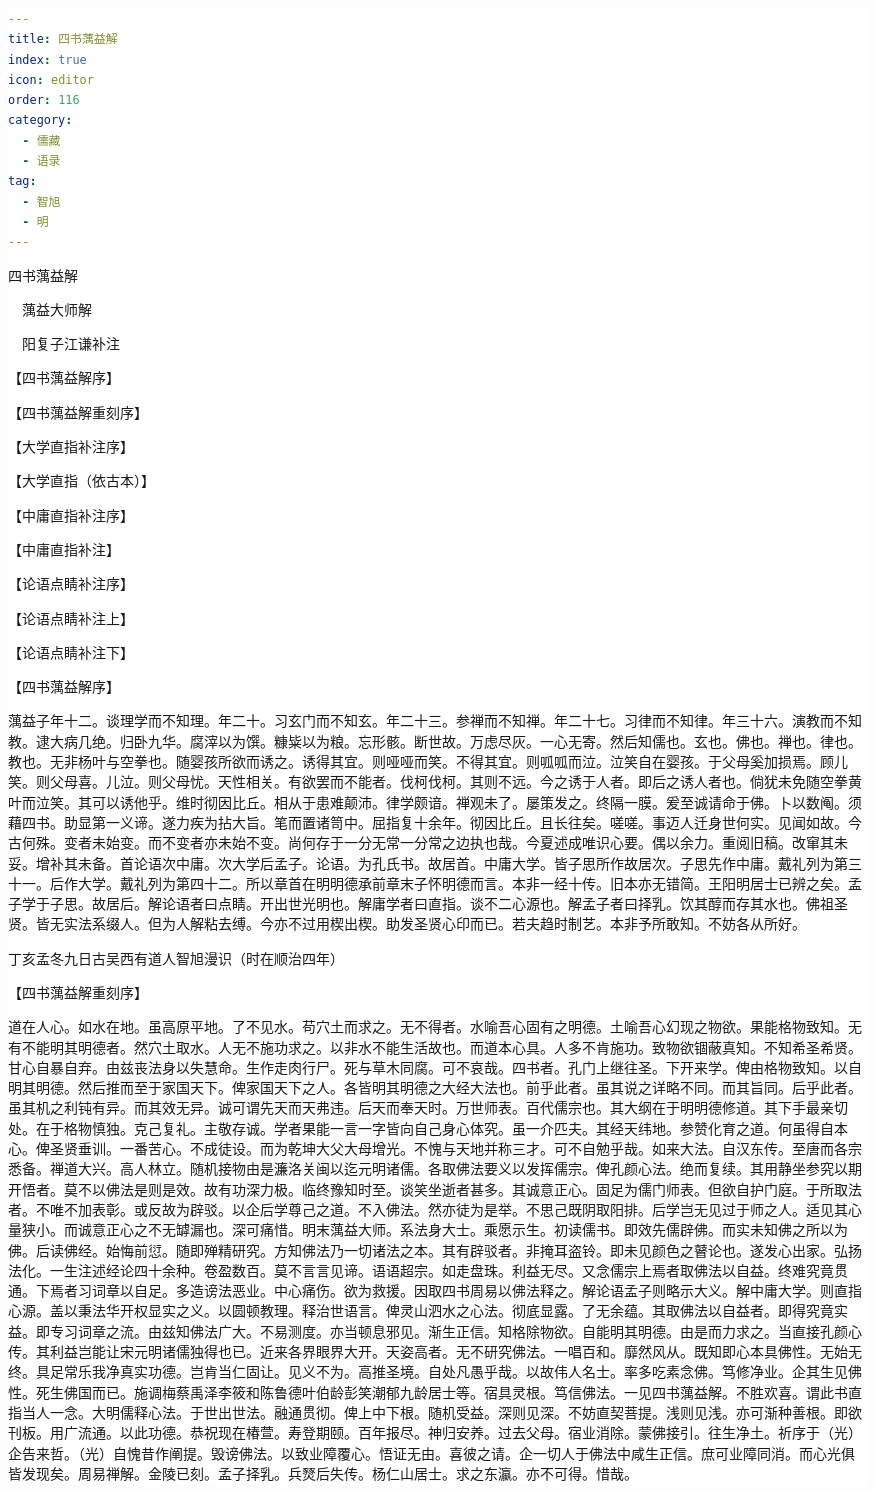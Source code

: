 ```yaml
---
title: 四书蕅益解
index: true
icon: editor
order: 116
category:
  - 儒藏
  - 语录
tag:
  - 智旭
  - 明
---
```


四书蕅益解  

　蕅益大师解  

　阳复子江谦补注  

【四书蕅益解序】  

【四书蕅益解重刻序】  

【大学直指补注序】  

【大学直指（依古本）】  

【中庸直指补注序】  

【中庸直指补注】  

【论语点睛补注序】  

【论语点睛补注上】  

【论语点睛补注下】  

【四书蕅益解序】  

蕅益子年十二。谈理学而不知理。年二十。习玄门而不知玄。年二十三。参禅而不知禅。年二十七。习律而不知律。年三十六。演教而不知教。逮大病几绝。归卧九华。腐滓以为馔。糠粊以为粮。忘形骸。断世故。万虑尽灰。一心无寄。然后知儒也。玄也。佛也。禅也。律也。教也。无非杨叶与空拳也。随婴孩所欲而诱之。诱得其宜。则哑哑而笑。不得其宜。则呱呱而泣。泣笑自在婴孩。于父母奚加损焉。顾儿笑。则父母喜。儿泣。则父母忧。天性相关。有欲罢而不能者。伐柯伐柯。其则不远。今之诱于人者。即后之诱人者也。倘犹未免随空拳黄叶而泣笑。其可以诱他乎。维时彻因比丘。相从于患难颠沛。律学颇谙。禅观未了。屡策发之。终隔一膜。爰至诚请命于佛。卜以数阄。须藉四书。助显第一义谛。遂力疾为拈大旨。笔而置诸笥中。屈指复十余年。彻因比丘。且长往矣。嗟嗟。事迈人迁身世何实。见闻如故。今古何殊。变者未始变。而不变者亦未始不变。尚何存于一分无常一分常之边执也哉。今夏述成唯识心要。偶以余力。重阅旧稿。改窜其未妥。增补其未备。首论语次中庸。次大学后孟子。论语。为孔氏书。故居首。中庸大学。皆子思所作故居次。子思先作中庸。戴礼列为第三十一。后作大学。戴礼列为第四十二。所以章首在明明德承前章末子怀明德而言。本非一经十传。旧本亦无错简。王阳明居士已辨之矣。孟子学于子思。故居后。解论语者曰点睛。开出世光明也。解庸学者曰直指。谈不二心源也。解孟子者曰择乳。饮其醇而存其水也。佛祖圣贤。皆无实法系缀人。但为人解粘去缚。今亦不过用楔出楔。助发圣贤心印而已。若夫趋时制艺。本非予所敢知。不妨各从所好。  

丁亥孟冬九日古吴西有道人智旭漫识（时在顺治四年）  

【四书蕅益解重刻序】  

道在人心。如水在地。虽高原平地。了不见水。苟穴土而求之。无不得者。水喻吾心固有之明德。土喻吾心幻现之物欲。果能格物致知。无有不能明其明德者。然穴土取水。人无不施功求之。以非水不能生活故也。而道本心具。人多不肯施功。致物欲锢蔽真知。不知希圣希贤。甘心自暴自弃。由兹丧法身以失慧命。生作走肉行尸。死与草木同腐。可不哀哉。四书者。孔门上继往圣。下开来学。俾由格物致知。以自明其明德。然后推而至于家国天下。俾家国天下之人。各皆明其明德之大经大法也。前乎此者。虽其说之详略不同。而其旨同。后乎此者。虽其机之利钝有异。而其效无异。诚可谓先天而天弗违。后天而奉天时。万世师表。百代儒宗也。其大纲在于明明德修道。其下手最亲切处。在于格物慎独。克己复礼。主敬存诚。学者果能一言一字皆向自己身心体究。虽一介匹夫。其经天纬地。参赞化育之道。何虽得自本心。俾圣贤垂训。一番苦心。不成徒设。而为乾坤大父大母增光。不愧与天地并称三才。可不自勉乎哉。如来大法。自汉东传。至唐而各宗悉备。禅道大兴。高人林立。随机接物由是濂洛关闽以迄元明诸儒。各取佛法要义以发挥儒宗。俾孔颜心法。绝而复续。其用静坐参究以期开悟者。莫不以佛法是则是效。故有功深力极。临终豫知时至。谈笑坐逝者甚多。其诚意正心。固足为儒门师表。但欲自护门庭。于所取法者。不唯不加表彰。或反故为辟驳。以企后学尊己之道。不入佛法。然亦徒为是举。不思己既阴取阳排。后学岂无见过于师之人。适见其心量狭小。而诚意正心之不无罅漏也。深可痛惜。明末蕅益大师。系法身大士。乘愿示生。初读儒书。即效先儒辟佛。而实未知佛之所以为佛。后读佛经。始悔前愆。随即殚精研究。方知佛法乃一切诸法之本。其有辟驳者。非掩耳盗铃。即未见颜色之瞽论也。遂发心出家。弘扬法化。一生注述经论四十余种。卷盈数百。莫不言言见谛。语语超宗。如走盘珠。利益无尽。又念儒宗上焉者取佛法以自益。终难究竟贯通。下焉者习词章以自足。多造谤法恶业。中心痛伤。欲为救援。因取四书周易以佛法释之。解论语孟子则略示大义。解中庸大学。则直指心源。盖以秉法华开权显实之义。以圆顿教理。释治世语言。俾灵山泗水之心法。彻底显露。了无余蕴。其取佛法以自益者。即得究竟实益。即专习词章之流。由兹知佛法广大。不易测度。亦当顿息邪见。渐生正信。知格除物欲。自能明其明德。由是而力求之。当直接孔颜心传。其利益岂能让宋元明诸儒独得也已。近来各界眼界大开。天姿高者。无不研究佛法。一唱百和。靡然风从。既知即心本具佛性。无始无终。具足常乐我净真实功德。岂肯当仁固让。见义不为。高推圣境。自处凡愚乎哉。以故伟人名士。率多吃素念佛。笃修净业。企其生见佛性。死生佛国而已。施调梅蔡禹泽李筱和陈鲁德叶伯龄彭笑潮郁九龄居士等。宿具灵根。笃信佛法。一见四书蕅益解。不胜欢喜。谓此书直指当人一念。大明儒释心法。于世出世法。融通贯彻。俾上中下根。随机受益。深则见深。不妨直契菩提。浅则见浅。亦可渐种善根。即欲刊板。用广流通。以此功德。恭祝现在椿萱。寿登期颐。百年报尽。神归安养。过去父母。宿业消除。蒙佛接引。往生净土。祈序于（光）企告来哲。（光）自愧昔作阐提。毁谤佛法。以致业障覆心。悟证无由。喜彼之请。企一切人于佛法中咸生正信。庶可业障同消。而心光俱皆发现矣。周易禅解。金陵已刻。孟子择乳。兵燹后失传。杨仁山居士。求之东瀛。亦不可得。惜哉。  
